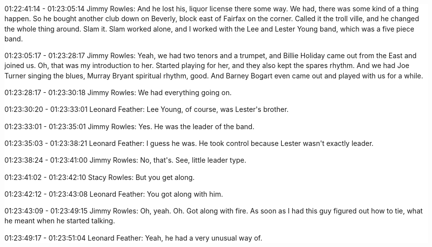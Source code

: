 
01:22:41:14 - 01:23:05:14
Jimmy Rowles:
And he lost his, liquor license there some way. We had, there was some kind of a thing happen. So he bought another club down on Beverly, block east of Fairfax on the corner. Called it the troll ville, and he changed the whole thing around. Slam it. Slam worked alone, and I worked with the Lee and Lester Young band, which was a five piece band.


01:23:05:17 - 01:23:28:17
Jimmy Rowles:
Yeah, we had two tenors and a trumpet, and Billie Holiday came out from the East and joined us. Oh, that was my introduction to her. Started playing for her, and they also kept the spares rhythm. And we had Joe Turner singing the blues, Murray Bryant spiritual rhythm, good. And Barney Bogart even came out and played with us for a while.


01:23:28:17 - 01:23:30:18
Jimmy Rowles:
We had everything going on.


01:23:30:20 - 01:23:33:01
Leonard Feather:
Lee Young, of course, was Lester's brother.


01:23:33:01 - 01:23:35:01
Jimmy Rowles:
Yes. He was the leader of the band.


01:23:35:03 - 01:23:38:21
Leonard Feather:
I guess he was. He took control because Lester wasn't exactly leader.


01:23:38:24 - 01:23:41:00
Jimmy Rowles:
No, that's. See, little leader type.


01:23:41:02 - 01:23:42:10
Stacy Rowles:
But you get along.


01:23:42:12 - 01:23:43:08
Leonard Feather:
You got along with him.


01:23:43:09 - 01:23:49:15
Jimmy Rowles:
Oh, yeah. Oh. Got along with fire. As soon as I had this guy figured out how to tie, what he meant when he started talking.


01:23:49:17 - 01:23:51:04
Leonard Feather:
Yeah, he had a very unusual way of.
